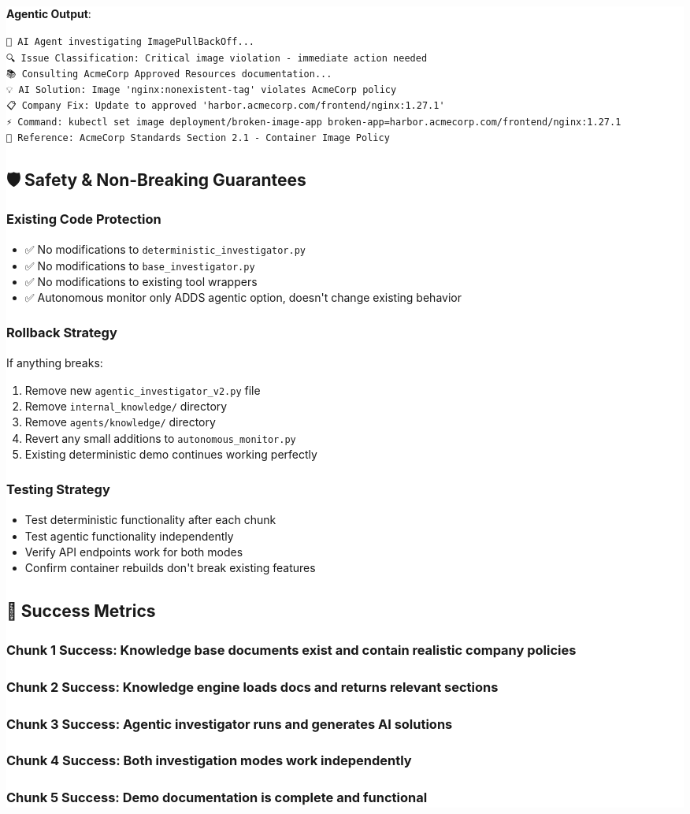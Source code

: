 **Agentic Output**:
```
🧠 AI Agent investigating ImagePullBackOff...
🔍 Issue Classification: Critical image violation - immediate action needed
📚 Consulting AcmeCorp Approved Resources documentation...
💡 AI Solution: Image 'nginx:nonexistent-tag' violates AcmeCorp policy
📋 Company Fix: Update to approved 'harbor.acmecorp.com/frontend/nginx:1.27.1'
⚡ Command: kubectl set image deployment/broken-image-app broken-app=harbor.acmecorp.com/frontend/nginx:1.27.1
📖 Reference: AcmeCorp Standards Section 2.1 - Container Image Policy
```

## 🛡️ Safety & Non-Breaking Guarantees

### **Existing Code Protection**
- ✅ No modifications to `deterministic_investigator.py`
- ✅ No modifications to `base_investigator.py`
- ✅ No modifications to existing tool wrappers
- ✅ Autonomous monitor only ADDS agentic option, doesn't change existing behavior

### **Rollback Strategy**
If anything breaks:
1. Remove new `agentic_investigator_v2.py` file
2. Remove `internal_knowledge/` directory
3. Remove `agents/knowledge/` directory
4. Revert any small additions to `autonomous_monitor.py`
5. Existing deterministic demo continues working perfectly

### **Testing Strategy**
- Test deterministic functionality after each chunk
- Test agentic functionality independently
- Verify API endpoints work for both modes
- Confirm container rebuilds don't break existing features

## 🚀 Success Metrics

### **Chunk 1 Success**: Knowledge base documents exist and contain realistic company policies
### **Chunk 2 Success**: Knowledge engine loads docs and returns relevant sections  
### **Chunk 3 Success**: Agentic investigator runs and generates AI solutions
### **Chunk 4 Success**: Both investigation modes work independently
### **Chunk 5 Success**: Demo documentation is complete and functional
